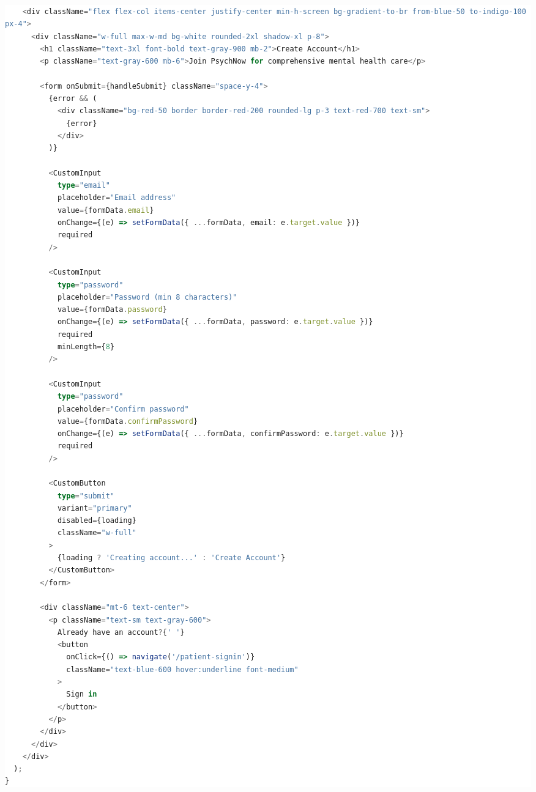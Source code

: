 ```typescript
    <div className="flex flex-col items-center justify-center min-h-screen bg-gradient-to-br from-blue-50 to-indigo-100 px-4">
      <div className="w-full max-w-md bg-white rounded-2xl shadow-xl p-8">
        <h1 className="text-3xl font-bold text-gray-900 mb-2">Create Account</h1>
        <p className="text-gray-600 mb-6">Join PsychNow for comprehensive mental health care</p>
        
        <form onSubmit={handleSubmit} className="space-y-4">
          {error && (
            <div className="bg-red-50 border border-red-200 rounded-lg p-3 text-red-700 text-sm">
              {error}
            </div>
          )}
          
          <CustomInput
            type="email"
            placeholder="Email address"
            value={formData.email}
            onChange={(e) => setFormData({ ...formData, email: e.target.value })}
            required
          />
          
          <CustomInput
            type="password"
            placeholder="Password (min 8 characters)"
            value={formData.password}
            onChange={(e) => setFormData({ ...formData, password: e.target.value })}
            required
            minLength={8}
          />
          
          <CustomInput
            type="password"
            placeholder="Confirm password"
            value={formData.confirmPassword}
            onChange={(e) => setFormData({ ...formData, confirmPassword: e.target.value })}
            required
          />
          
          <CustomButton
            type="submit"
            variant="primary"
            disabled={loading}
            className="w-full"
          >
            {loading ? 'Creating account...' : 'Create Account'}
          </CustomButton>
        </form>
        
        <div className="mt-6 text-center">
          <p className="text-sm text-gray-600">
            Already have an account?{' '}
            <button
              onClick={() => navigate('/patient-signin')}
              className="text-blue-600 hover:underline font-medium"
            >
              Sign in
            </button>
          </p>
        </div>
      </div>
    </div>
  );
}
```